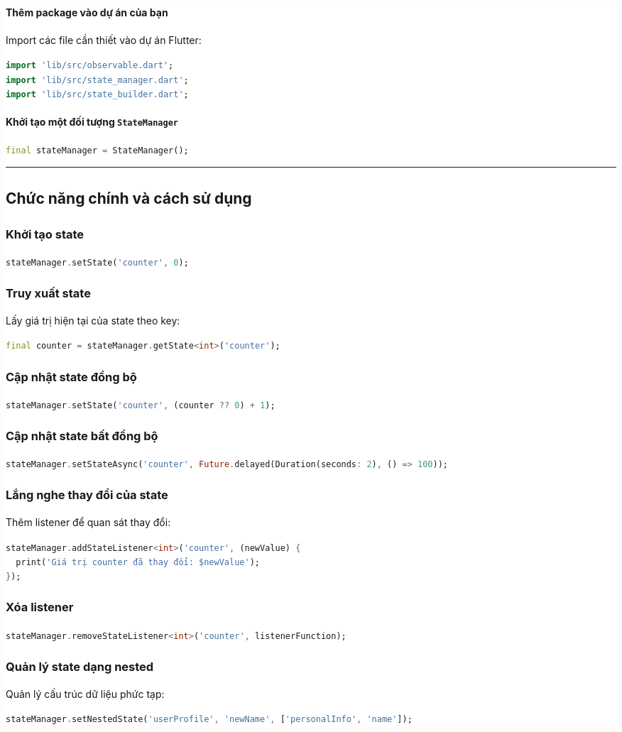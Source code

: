 #### Thêm package vào dự án của bạn
Import các file cần thiết vào dự án Flutter:
```dart
import 'lib/src/observable.dart';
import 'lib/src/state_manager.dart';
import 'lib/src/state_builder.dart';
```  

#### Khởi tạo một đối tượng `StateManager`
```dart
final stateManager = StateManager();
```  

---

## Chức năng chính và cách sử dụng

### Khởi tạo state
```dart
stateManager.setState('counter', 0);
```  

### Truy xuất state
Lấy giá trị hiện tại của state theo key:
```dart
final counter = stateManager.getState<int>('counter');
```  

### Cập nhật state đồng bộ
```dart
stateManager.setState('counter', (counter ?? 0) + 1);
```  

### Cập nhật state bất đồng bộ
```dart
stateManager.setStateAsync('counter', Future.delayed(Duration(seconds: 2), () => 100));
```  

### Lắng nghe thay đổi của state
Thêm listener để quan sát thay đổi:
```dart
stateManager.addStateListener<int>('counter', (newValue) {
  print('Giá trị counter đã thay đổi: $newValue');
});
```  

### Xóa listener
```dart
stateManager.removeStateListener<int>('counter', listenerFunction);
```  

### Quản lý state dạng nested
Quản lý cấu trúc dữ liệu phức tạp:
```dart
stateManager.setNestedState('userProfile', 'newName', ['personalInfo', 'name']);
```  
